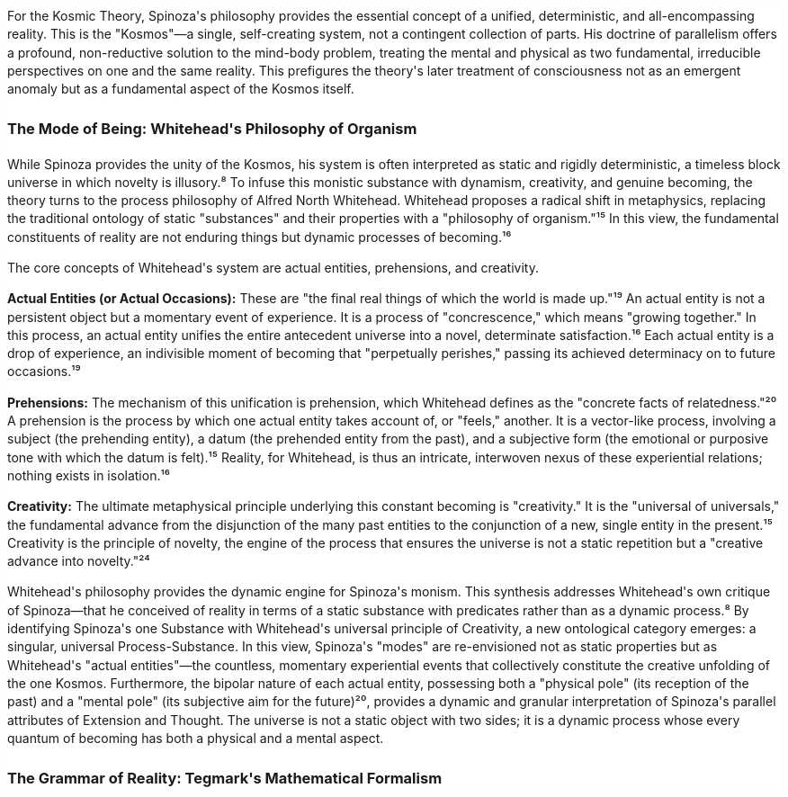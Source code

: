 For the Kosmic Theory, Spinoza's philosophy provides the essential concept of a unified, deterministic, and all-encompassing reality. This is the "Kosmos"—a single, self-creating system, not a contingent collection of parts. His doctrine of parallelism offers a profound, non-reductive solution to the mind-body problem, treating the mental and physical as two fundamental, irreducible perspectives on one and the same reality. This prefigures the theory's later treatment of consciousness not as an emergent anomaly but as a fundamental aspect of the Kosmos itself.

### The Mode of Being: Whitehead's Philosophy of Organism

While Spinoza provides the unity of the Kosmos, his system is often interpreted as static and rigidly deterministic, a timeless block universe in which novelty is illusory.⁸ To infuse this monistic substance with dynamism, creativity, and genuine becoming, the theory turns to the process philosophy of Alfred North Whitehead. Whitehead proposes a radical shift in metaphysics, replacing the traditional ontology of static "substances" and their properties with a "philosophy of organism."¹⁵ In this view, the fundamental constituents of reality are not enduring things but dynamic processes of becoming.¹⁶

The core concepts of Whitehead's system are actual entities, prehensions, and creativity.

**Actual Entities (or Actual Occasions):** These are "the final real things of which the world is made up."¹⁹ An actual entity is not a persistent object but a momentary event of experience. It is a process of "concrescence," which means "growing together." In this process, an actual entity unifies the entire antecedent universe into a novel, determinate satisfaction.¹⁶ Each actual entity is a drop of experience, an indivisible moment of becoming that "perpetually perishes," passing its achieved determinacy on to future occasions.¹⁹

**Prehensions:** The mechanism of this unification is prehension, which Whitehead defines as the "concrete facts of relatedness."²⁰ A prehension is the process by which one actual entity takes account of, or "feels," another. It is a vector-like process, involving a subject (the prehending entity), a datum (the prehended entity from the past), and a subjective form (the emotional or purposive tone with which the datum is felt).¹⁵ Reality, for Whitehead, is thus an intricate, interwoven nexus of these experiential relations; nothing exists in isolation.¹⁶

**Creativity:** The ultimate metaphysical principle underlying this constant becoming is "creativity." It is the "universal of universals," the fundamental advance from the disjunction of the many past entities to the conjunction of a new, single entity in the present.¹⁵ Creativity is the principle of novelty, the engine of the process that ensures the universe is not a static repetition but a "creative advance into novelty."²⁴

Whitehead's philosophy provides the dynamic engine for Spinoza's monism. This synthesis addresses Whitehead's own critique of Spinoza—that he conceived of reality in terms of a static substance with predicates rather than as a dynamic process.⁸ By identifying Spinoza's one Substance with Whitehead's universal principle of Creativity, a new ontological category emerges: a singular, universal Process-Substance. In this view, Spinoza's "modes" are re-envisioned not as static properties but as Whitehead's "actual entities"—the countless, momentary experiential events that collectively constitute the creative unfolding of the one Kosmos. Furthermore, the bipolar nature of each actual entity, possessing both a "physical pole" (its reception of the past) and a "mental pole" (its subjective aim for the future)²⁰, provides a dynamic and granular interpretation of Spinoza's parallel attributes of Extension and Thought. The universe is not a static object with two sides; it is a dynamic process whose every quantum of becoming has both a physical and a mental aspect.

### The Grammar of Reality: Tegmark's Mathematical Formalism
